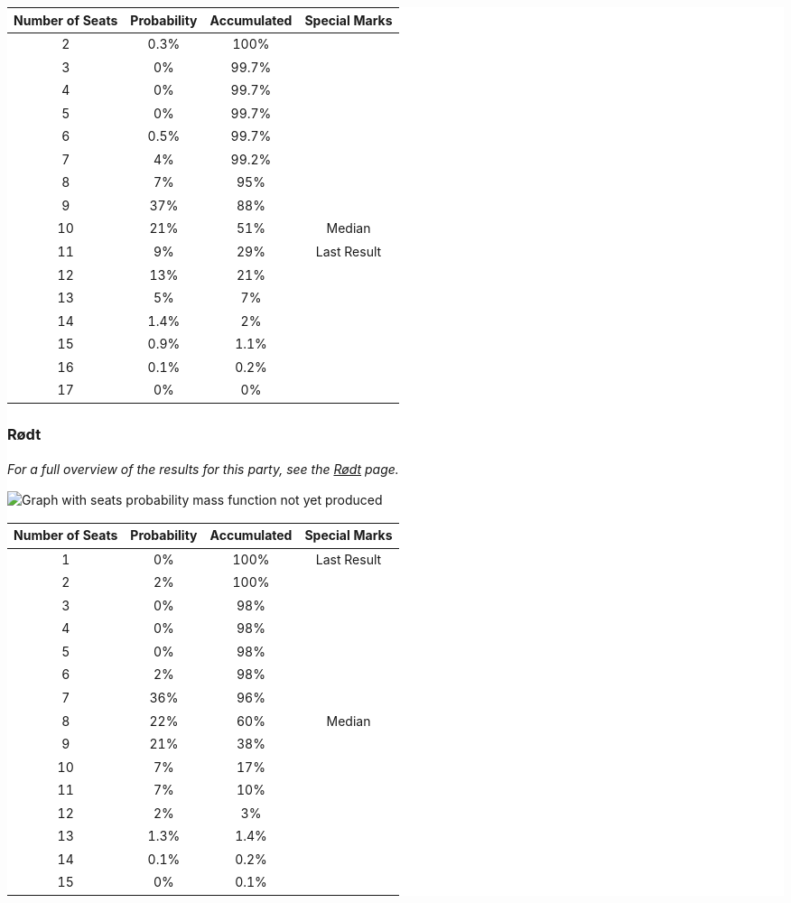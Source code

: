 | Number of Seats | Probability | Accumulated | Special Marks |
|:---------------:|:-----------:|:-----------:|:-------------:|
| 2 | 0.3% | 100% |  |
| 3 | 0% | 99.7% |  |
| 4 | 0% | 99.7% |  |
| 5 | 0% | 99.7% |  |
| 6 | 0.5% | 99.7% |  |
| 7 | 4% | 99.2% |  |
| 8 | 7% | 95% |  |
| 9 | 37% | 88% |  |
| 10 | 21% | 51% | Median |
| 11 | 9% | 29% | Last Result |
| 12 | 13% | 21% |  |
| 13 | 5% | 7% |  |
| 14 | 1.4% | 2% |  |
| 15 | 0.9% | 1.1% |  |
| 16 | 0.1% | 0.2% |  |
| 17 | 0% | 0% |  |

### Rødt

*For a full overview of the results for this party, see the [Rødt](party-rødt.html) page.*

![Graph with seats probability mass function not yet produced](2020-10-21-IpsosMMI-seats-pmf-rødt.png "Seats Probability Mass Function")

| Number of Seats | Probability | Accumulated | Special Marks |
|:---------------:|:-----------:|:-----------:|:-------------:|
| 1 | 0% | 100% | Last Result |
| 2 | 2% | 100% |  |
| 3 | 0% | 98% |  |
| 4 | 0% | 98% |  |
| 5 | 0% | 98% |  |
| 6 | 2% | 98% |  |
| 7 | 36% | 96% |  |
| 8 | 22% | 60% | Median |
| 9 | 21% | 38% |  |
| 10 | 7% | 17% |  |
| 11 | 7% | 10% |  |
| 12 | 2% | 3% |  |
| 13 | 1.3% | 1.4% |  |
| 14 | 0.1% | 0.2% |  |
| 15 | 0% | 0.1% |  |
